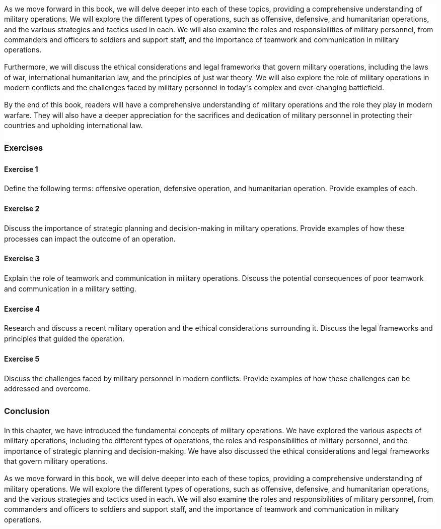 As we move forward in this book, we will delve deeper into each of these topics, providing a comprehensive understanding of military operations. We will explore the different types of operations, such as offensive, defensive, and humanitarian operations, and the various strategies and tactics used in each. We will also examine the roles and responsibilities of military personnel, from commanders and officers to soldiers and support staff, and the importance of teamwork and communication in military operations.

Furthermore, we will discuss the ethical considerations and legal frameworks that govern military operations, including the laws of war, international humanitarian law, and the principles of just war theory. We will also explore the role of military operations in modern conflicts and the challenges faced by military personnel in today's complex and ever-changing battlefield.

By the end of this book, readers will have a comprehensive understanding of military operations and the role they play in modern warfare. They will also have a deeper appreciation for the sacrifices and dedication of military personnel in protecting their countries and upholding international law.

### Exercises

#### Exercise 1
Define the following terms: offensive operation, defensive operation, and humanitarian operation. Provide examples of each.

#### Exercise 2
Discuss the importance of strategic planning and decision-making in military operations. Provide examples of how these processes can impact the outcome of an operation.

#### Exercise 3
Explain the role of teamwork and communication in military operations. Discuss the potential consequences of poor teamwork and communication in a military setting.

#### Exercise 4
Research and discuss a recent military operation and the ethical considerations surrounding it. Discuss the legal frameworks and principles that guided the operation.

#### Exercise 5
Discuss the challenges faced by military personnel in modern conflicts. Provide examples of how these challenges can be addressed and overcome.


### Conclusion

In this chapter, we have introduced the fundamental concepts of military operations. We have explored the various aspects of military operations, including the different types of operations, the roles and responsibilities of military personnel, and the importance of strategic planning and decision-making. We have also discussed the ethical considerations and legal frameworks that govern military operations.

As we move forward in this book, we will delve deeper into each of these topics, providing a comprehensive understanding of military operations. We will explore the different types of operations, such as offensive, defensive, and humanitarian operations, and the various strategies and tactics used in each. We will also examine the roles and responsibilities of military personnel, from commanders and officers to soldiers and support staff, and the importance of teamwork and communication in military operations.
